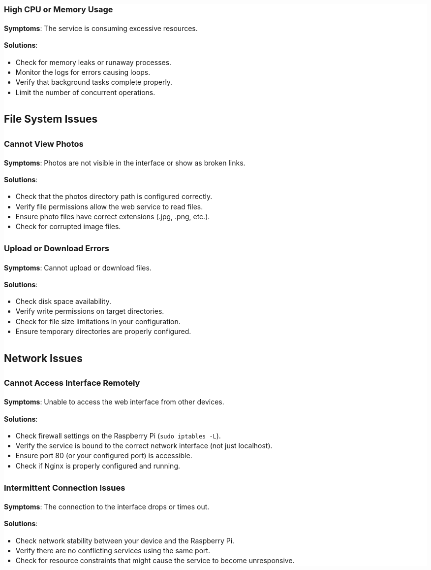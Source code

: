 ### High CPU or Memory Usage

**Symptoms**: The service is consuming excessive resources.

**Solutions**:

- Check for memory leaks or runaway processes.
- Monitor the logs for errors causing loops.
- Verify that background tasks complete properly.
- Limit the number of concurrent operations.

## File System Issues

### Cannot View Photos

**Symptoms**: Photos are not visible in the interface or show as broken links.

**Solutions**:

- Check that the photos directory path is configured correctly.
- Verify file permissions allow the web service to read files.
- Ensure photo files have correct extensions (.jpg, .png, etc.).
- Check for corrupted image files.

### Upload or Download Errors

**Symptoms**: Cannot upload or download files.

**Solutions**:

- Check disk space availability.
- Verify write permissions on target directories.
- Check for file size limitations in your configuration.
- Ensure temporary directories are properly configured.

## Network Issues

### Cannot Access Interface Remotely

**Symptoms**: Unable to access the web interface from other devices.

**Solutions**:

- Check firewall settings on the Raspberry Pi (`sudo iptables -L`).
- Verify the service is bound to the correct network interface (not just localhost).
- Ensure port 80 (or your configured port) is accessible.
- Check if Nginx is properly configured and running.

### Intermittent Connection Issues

**Symptoms**: The connection to the interface drops or times out.

**Solutions**:

- Check network stability between your device and the Raspberry Pi.
- Verify there are no conflicting services using the same port.
- Check for resource constraints that might cause the service to become unresponsive.
